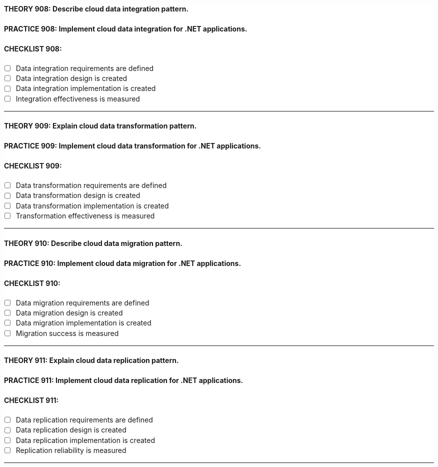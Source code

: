 
#### THEORY 908: Describe cloud data integration pattern.

#### PRACTICE 908: Implement cloud data integration for .NET applications.

#### CHECKLIST 908:

- [ ] Data integration requirements are defined
- [ ] Data integration design is created
- [ ] Data integration implementation is created
- [ ] Integration effectiveness is measured

---

#### THEORY 909: Explain cloud data transformation pattern.

#### PRACTICE 909: Implement cloud data transformation for .NET applications.

#### CHECKLIST 909:

- [ ] Data transformation requirements are defined
- [ ] Data transformation design is created
- [ ] Data transformation implementation is created
- [ ] Transformation effectiveness is measured

---

#### THEORY 910: Describe cloud data migration pattern.

#### PRACTICE 910: Implement cloud data migration for .NET applications.

#### CHECKLIST 910:

- [ ] Data migration requirements are defined
- [ ] Data migration design is created
- [ ] Data migration implementation is created
- [ ] Migration success is measured

---

#### THEORY 911: Explain cloud data replication pattern.

#### PRACTICE 911: Implement cloud data replication for .NET applications.

#### CHECKLIST 911:

- [ ] Data replication requirements are defined
- [ ] Data replication design is created
- [ ] Data replication implementation is created
- [ ] Replication reliability is measured

---